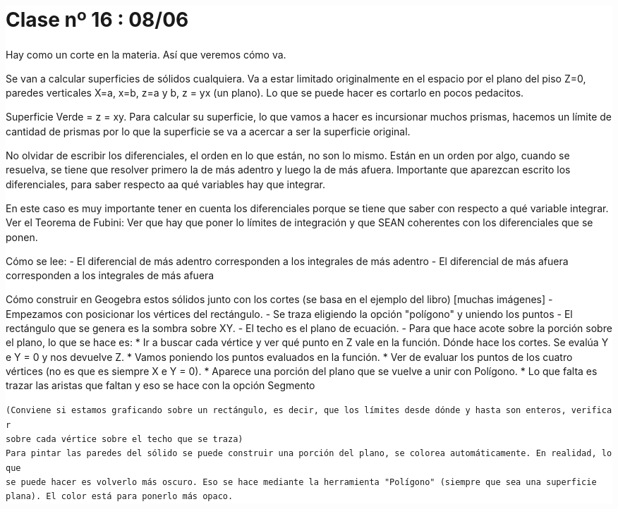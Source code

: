 # Clase nº 16 : 08/06

Hay como un corte en la materia. Así que veremos cómo va.

Se van a calcular superficies de sólidos cualquiera. Va a estar limitado originalmente en el espacio por el plano del piso Z=0,
paredes verticales X=a, x=b, z=a y b, z = yx (un plano). Lo que se puede hacer es cortarlo en pocos pedacitos.

Superficie Verde = z = xy.
Para calcular su superficie, lo que vamos a hacer es incursionar muchos prismas, hacemos un límite de cantidad de prismas por
lo que la superficie se va a acercar a ser la superficie original.

No olvidar de escribir los diferenciales, el orden en lo que están, no son lo mismo. Están en un orden por algo, cuando se
resuelva, se tiene que resolver primero la de más adentro y luego la de más afuera. Importante que aparezcan escrito los
diferenciales, para saber respecto aa qué variables hay que integrar.

En este caso es muy importante tener en cuenta los diferenciales porque se tiene que saber con respecto a qué variable integrar.
Ver el Teorema de Fubini: Ver que hay que poner lo límites de integración y que SEAN coherentes  con los diferenciales que se ponen.

Cómo se lee:
	- El diferencial de más adentro corresponden a los integrales de más adentro
	- El diferencial de más afuera corresponden a los integrales de más afuera

Cómo construir en Geogebra estos sólidos junto con los cortes (se basa en el ejemplo del libro) [muchas imágenes]
	- Empezamos con posicionar los vértices del rectángulo.
	- Se traza eligiendo la opción "polígono" y uniendo los puntos
	- El rectángulo que se genera es la sombra sobre XY.
	- El techo es el plano de ecuación.
	- Para que hace acote sobre la porción sobre el plano, lo que se hace es:
		* Ir a buscar cada vértice y ver qué punto en Z vale en la función. Dónde hace los cortes. Se evalúa Y e Y = 0 y
		  nos devuelve Z.
		* Vamos poniendo los puntos evaluados en la función.
		* Ver de evaluar los puntos de los cuatro vértices (no es que es siempre X e Y = 0).
		* Aparece una porción del plano que se vuelve a unir con Polígono.
		* Lo que falta es trazar las aristas que faltan y eso se hace con la opción Segmento

	(Conviene si estamos graficando sobre un rectángulo, es decir, que los límites desde dónde y hasta son enteros, verificar
	sobre cada vértice sobre el techo que se traza)
	Para pintar las paredes del sólido se puede construir una porción del plano, se colorea automáticamente. En realidad, lo que
	se puede hacer es volverlo más oscuro. Eso se hace mediante la herramienta "Polígono" (siempre que sea una superficie
	plana). El color está para ponerlo más opaco.
